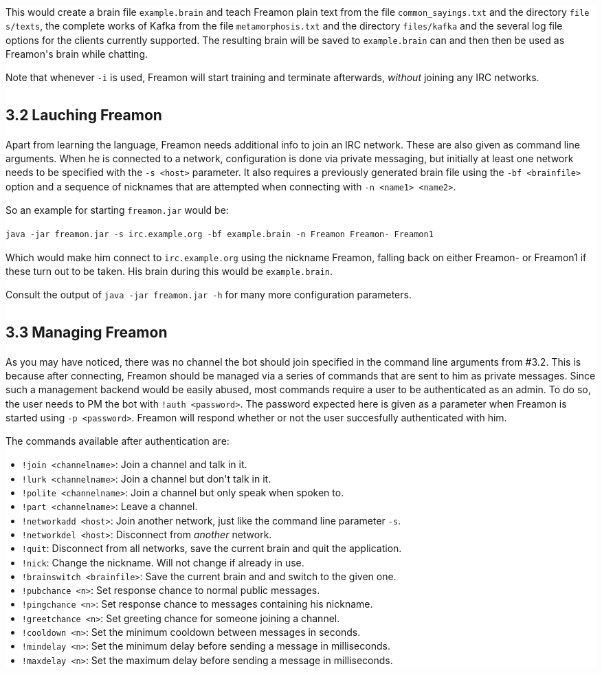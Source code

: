 This would create a brain file `example.brain` and teach Freamon plain text from
the file `common_sayings.txt` and the directory `files/texts`, the complete works
of Kafka from the file `metamorphosis.txt` and the directory `files/kafka` and
the several log file options for the clients currently supported. The resulting
brain will be saved to `example.brain` can and then then be used as Freamon's
brain while chatting.

Note that whenever `-i` is used, Freamon will start training and terminate
afterwards, *without* joining any IRC networks.

## 3.2 Lauching Freamon


Apart from learning the language, Freamon needs additional info to join an IRC
network. These are also given as command line arguments. When he is connected to
a network, configuration is done via private messaging, but initially
at least one network needs to be specified with the `-s <host>` parameter. It
also requires a previously generated brain file using the `-bf <brainfile>` option
and a sequence of nicknames that are attempted when connecting with `-n <name1> <name2>`.

So an example for starting `freamon.jar` would be:

    java -jar freamon.jar -s irc.example.org -bf example.brain -n Freamon Freamon- Freamon1

Which would make him connect to `irc.example.org` using the nickname Freamon, falling
back on either Freamon- or Freamon1 if these turn out to be taken. His brain during
this would be `example.brain`.

Consult the output of `java -jar freamon.jar -h` for many more configuration
parameters.

## 3.3 Managing Freamon


As you may have noticed, there was no channel the bot should join specified in
the command line arguments from #3.2. This is because after connecting, Freamon
should be managed via a series of commands that are sent to him as private
messages. Since such a management backend would be easily abused, most commands
require a user to be authenticated as an admin. To do so, the user needs to PM
the bot with `!auth <password>`. The password expected here is given as a parameter
when Freamon is started using `-p <password>`. Freamon will respond whether or
not the user succesfully authenticated with him.

The commands available after authentication are:

  - `!join <channelname>`: Join a channel and talk in it.
  - `!lurk <channelname>`: Join a channel but don't talk in it.
  - `!polite <channelname>`: Join a channel but only speak when spoken to.
  - `!part <channelname>`: Leave a channel.
  - `!networkadd <host>`: Join another network, just like the command line parameter `-s`.
  - `!networkdel <host>`: Disconnect from *another* network.
  - `!quit`: Disconnect from all networks, save the current brain and quit the application.
  - `!nick`: Change the nickname. Will not change if already in use.
  - `!brainswitch <brainfile>`: Save the current brain and and switch to the given one.
  - `!pubchance <n>`: Set response chance to normal public messages.
  - `!pingchance <n>`: Set response chance to messages containing his nickname.
  - `!greetchance <n>`: Set greeting chance for someone joining a channel.
  - `!cooldown <n>`: Set the minimum cooldown between messages in seconds.
  - `!mindelay <n>`: Set the minimum delay before sending a message in milliseconds.
  - `!maxdelay <n>`: Set the maximum delay before sending a message in milliseconds.
